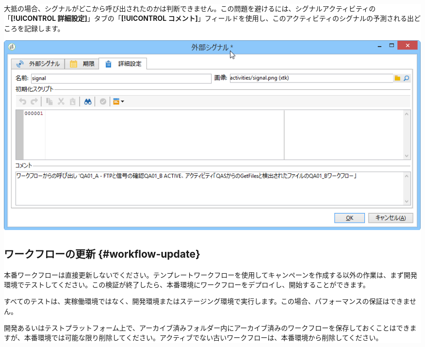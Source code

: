 大抵の場合、シグナルがどこから呼び出されたのかは判断できません。この問題を避けるには、シグナルアクティビティの「**[!UICONTROL 詳細設定]**」タブの「**[!UICONTROL コメント]**」フィールドを使用し、このアクティビティのシグナルの予測される出どころを記録します。

![](assets/workflow-signal-bp.png)

## ワークフローの更新 {#workflow-update}

本番ワークフローは直接更新しないでください。テンプレートワークフローを使用してキャンペーンを作成する以外の作業は、まず開発環境でテストしてください。この検証が終了したら、本番環境にワークフローをデプロイし、開始することができます。

すべてのテストは、実稼働環境ではなく、開発環境またはステージング環境で実行します。この場合、パフォーマンスの保証はできません。

開発あるいはテストプラットフォーム上で、アーカイブ済みフォルダー内にアーカイブ済みのワークフローを保存しておくことはできますが、本番環境では可能な限り削除してください。アクティブでない古いワークフローは、本番環境から削除してください。

